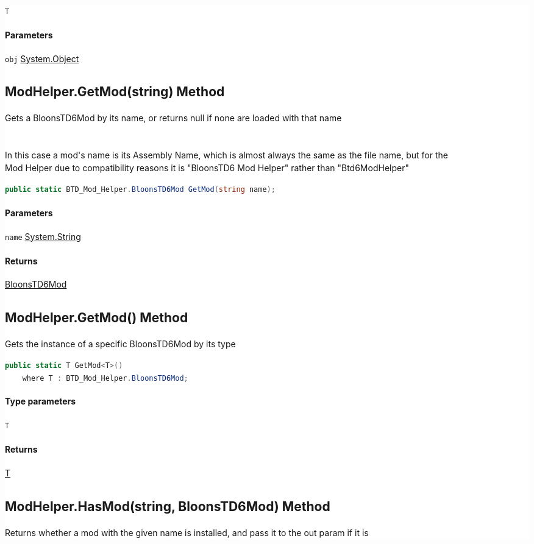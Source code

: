 <a name='BTD_Mod_Helper.ModHelper.Error_T_(object).T'></a>

`T`
#### Parameters

<a name='BTD_Mod_Helper.ModHelper.Error_T_(object).obj'></a>

`obj` [System.Object](https://docs.microsoft.com/en-us/dotnet/api/System.Object 'System.Object')

<a name='BTD_Mod_Helper.ModHelper.GetMod(string)'></a>

## ModHelper.GetMod(string) Method

Gets a BloonsTD6Mod by its name, or returns null if none are loaded with that name  
<br/>  
In this case a mod's name is its Assembly Name, which is almost always the same as the file name, but for the  
Mod Helper due to compatibility reasons it is "BloonsTD6 Mod Helper" rather than "Btd6ModHelper"

```csharp
public static BTD_Mod_Helper.BloonsTD6Mod GetMod(string name);
```
#### Parameters

<a name='BTD_Mod_Helper.ModHelper.GetMod(string).name'></a>

`name` [System.String](https://docs.microsoft.com/en-us/dotnet/api/System.String 'System.String')

#### Returns
[BloonsTD6Mod](BTD_Mod_Helper.BloonsTD6Mod.md 'BTD_Mod_Helper.BloonsTD6Mod')

<a name='BTD_Mod_Helper.ModHelper.GetMod_T_()'></a>

## ModHelper.GetMod<T>() Method

Gets the instance of a specific BloonsTD6Mod by its type

```csharp
public static T GetMod<T>()
    where T : BTD_Mod_Helper.BloonsTD6Mod;
```
#### Type parameters

<a name='BTD_Mod_Helper.ModHelper.GetMod_T_().T'></a>

`T`

#### Returns
[T](BTD_Mod_Helper.ModHelper.md#BTD_Mod_Helper.ModHelper.GetMod_T_().T 'BTD_Mod_Helper.ModHelper.GetMod<T>().T')

<a name='BTD_Mod_Helper.ModHelper.HasMod(string,BTD_Mod_Helper.BloonsTD6Mod)'></a>

## ModHelper.HasMod(string, BloonsTD6Mod) Method

Returns whether a mod with the given name is installed, and pass it to the out param if it is
